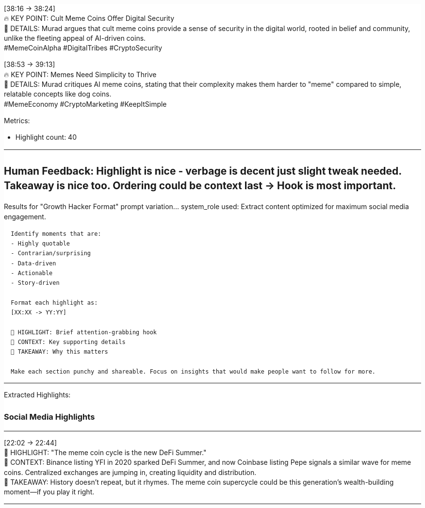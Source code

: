 [38:16 -> 38:24]  
🔥 KEY POINT: Cult Meme Coins Offer Digital Security  
🎯 DETAILS: Murad argues that cult meme coins provide a sense of security in the digital world, rooted in belief and community, unlike the fleeting appeal of AI-driven coins.  
#MemeCoinAlpha #DigitalTribes #CryptoSecurity  

[38:53 -> 39:13]  
🔥 KEY POINT: Memes Need Simplicity to Thrive  
🎯 DETAILS: Murad critiques AI meme coins, stating that their complexity makes them harder to "meme" compared to simple, relatable concepts like dog coins.  
#MemeEconomy #CryptoMarketing #KeepItSimple

Metrics:
- Highlight count: 40

----------------------------------------

## Human Feedback: Highlight is nice - verbage is decent just slight tweak needed. Takeaway is nice too. Ordering could be context last -> Hook is most important.
Results for "Growth Hacker Format" prompt variation...
system_role used:
Extract content optimized for maximum social media engagement. 
      
      Identify moments that are:
      - Highly quotable
      - Contrarian/surprising
      - Data-driven
      - Actionable
      - Story-driven
      
      Format each highlight as:
      [XX:XX -> YY:YY]
      
      💎 HIGHLIGHT: Brief attention-grabbing hook
      📝 CONTEXT: Key supporting details
      🎯 TAKEAWAY: Why this matters
      
      Make each section punchy and shareable. Focus on insights that would make people want to follow for more.
      
      
      
----------------------------------------

Extracted Highlights:
### Social Media Highlights

---

[22:02 -> 22:44]  
💎 HIGHLIGHT: "The meme coin cycle is the new DeFi Summer."  
📝 CONTEXT: Binance listing YFI in 2020 sparked DeFi Summer, and now Coinbase listing Pepe signals a similar wave for meme coins. Centralized exchanges are jumping in, creating liquidity and distribution.  
🎯 TAKEAWAY: History doesn’t repeat, but it rhymes. The meme coin supercycle could be this generation’s wealth-building moment—if you play it right.

---